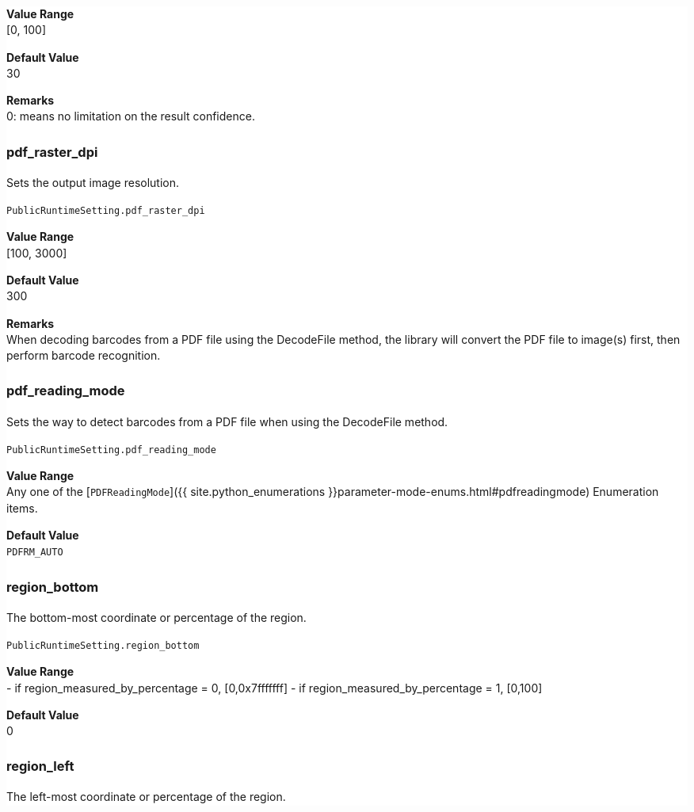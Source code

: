 **Value Range**     
    [0, 100]
      
**Default Value**     
    30
    
**Remarks**       
    0: means no limitation on the result confidence.
      
### pdf_raster_dpi
Sets the output image resolution.

```python
PublicRuntimeSetting.pdf_raster_dpi
```

**Value Range**     
    [100, 3000]
      
**Default Value**     
    300
    
**Remarks**       
    When decoding barcodes from a PDF file using the DecodeFile method, the library will convert the PDF file to image(s) first, then perform barcode recognition.
    
### pdf_reading_mode
Sets the way to detect barcodes from a PDF file when using the DecodeFile method.

```python
PublicRuntimeSetting.pdf_reading_mode
```

**Value Range**     
    Any one of the [`PDFReadingMode`]({{ site.python_enumerations }}parameter-mode-enums.html#pdfreadingmode) Enumeration items. 
      
**Default Value**     
    `PDFRM_AUTO`  

### region_bottom
The bottom-most coordinate or percentage of the region.

```python
PublicRuntimeSetting.region_bottom
```

**Value Range**     
    - if region_measured_by_percentage = 0, [0,0x7fffffff] 
    - if region_measured_by_percentage = 1, [0,100]
      
**Default Value**     
    0

### region_left
The left-most coordinate or percentage of the region.

